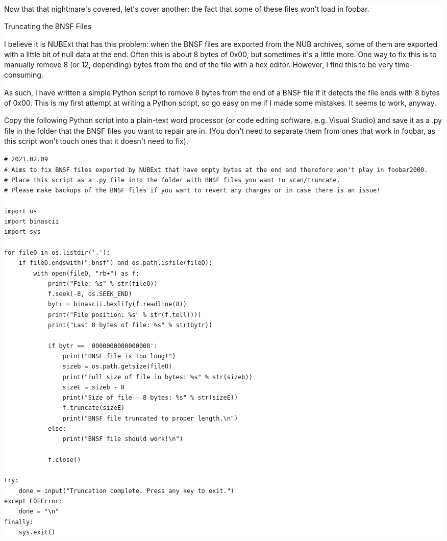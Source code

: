 Now that that nightmare's covered, let's cover another: the fact that some of these files won't load in foobar.

Truncating the BNSF Files

I believe it is NUBExt that has this problem: when the BNSF files are exported from the NUB archives, some of them are exported with a little bit of null data at the end. Often this is about 8 bytes of 0x00, but sometimes it's a little more. One way to fix this is to manually remove 8 (or 12, depending) bytes from the end of the file with a hex editor. However, I find this to be very time-consuming.

As such, I have written a simple Python script to remove 8 bytes from the end of a BNSF file if it detects the file ends with 8 bytes of 0x00. This is my first attempt at writing a Python script, so go easy on me if I made some mistakes. It seems to work, anyway.

Copy the following Python script into a plain-text word processor (or code editing software, e.g. Visual Studio) and save it as a .py file in the folder that the BNSF files you want to repair are in. (You don't need to separate them from ones that work in foobar, as this script won't touch ones that it doesn't need to fix).

```
# 2021.02.09
# Aims to fix BNSF files exported by NUBExt that have empty bytes at the end and therefore won't play in foobar2000.
# Place this script as a .py file into the folder with BNSF files you want to scan/truncate.
# Please make backups of the BNSF files if you want to revert any changes or in case there is an issue!

import os
import binascii
import sys

for fileO in os.listdir('.'):
    if fileO.endswith(".bnsf") and os.path.isfile(fileO):
        with open(fileO, "rb+") as f:
            print("File: %s" % str(fileO))
            f.seek(-8, os.SEEK_END)
            bytr = binascii.hexlify(f.readline(8))
            print("File position: %s" % str(f.tell()))
            print("Last 8 bytes of file: %s" % str(bytr))

            if bytr == '0000000000000000':
                print("BNSF file is too long!")
                sizeb = os.path.getsize(fileO)
                print("Full size of file in bytes: %s" % str(sizeb))
                sizeE = sizeb - 8
                print("Size of file - 8 bytes: %s" % str(sizeE))
                f.truncate(sizeE)
                print("BNSF file truncated to proper length.\n")
            else:
                print("BNSF file should work!\n")

            f.close()

try:            
    done = input("Truncation complete. Press any key to exit.")
except EOFError:
    done = "\n"
finally:
    sys.exit()
```
